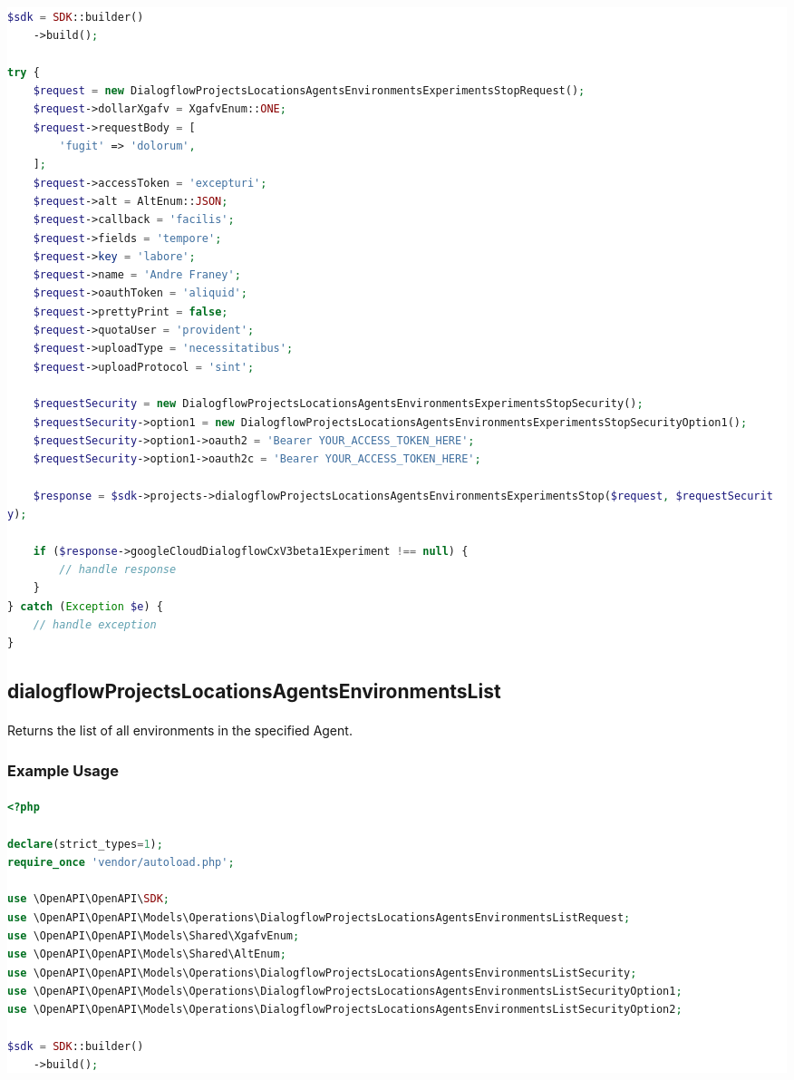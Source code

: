 ```php
$sdk = SDK::builder()
    ->build();

try {
    $request = new DialogflowProjectsLocationsAgentsEnvironmentsExperimentsStopRequest();
    $request->dollarXgafv = XgafvEnum::ONE;
    $request->requestBody = [
        'fugit' => 'dolorum',
    ];
    $request->accessToken = 'excepturi';
    $request->alt = AltEnum::JSON;
    $request->callback = 'facilis';
    $request->fields = 'tempore';
    $request->key = 'labore';
    $request->name = 'Andre Franey';
    $request->oauthToken = 'aliquid';
    $request->prettyPrint = false;
    $request->quotaUser = 'provident';
    $request->uploadType = 'necessitatibus';
    $request->uploadProtocol = 'sint';

    $requestSecurity = new DialogflowProjectsLocationsAgentsEnvironmentsExperimentsStopSecurity();
    $requestSecurity->option1 = new DialogflowProjectsLocationsAgentsEnvironmentsExperimentsStopSecurityOption1();
    $requestSecurity->option1->oauth2 = 'Bearer YOUR_ACCESS_TOKEN_HERE';
    $requestSecurity->option1->oauth2c = 'Bearer YOUR_ACCESS_TOKEN_HERE';

    $response = $sdk->projects->dialogflowProjectsLocationsAgentsEnvironmentsExperimentsStop($request, $requestSecurity);

    if ($response->googleCloudDialogflowCxV3beta1Experiment !== null) {
        // handle response
    }
} catch (Exception $e) {
    // handle exception
}
```

## dialogflowProjectsLocationsAgentsEnvironmentsList

Returns the list of all environments in the specified Agent.

### Example Usage

```php
<?php

declare(strict_types=1);
require_once 'vendor/autoload.php';

use \OpenAPI\OpenAPI\SDK;
use \OpenAPI\OpenAPI\Models\Operations\DialogflowProjectsLocationsAgentsEnvironmentsListRequest;
use \OpenAPI\OpenAPI\Models\Shared\XgafvEnum;
use \OpenAPI\OpenAPI\Models\Shared\AltEnum;
use \OpenAPI\OpenAPI\Models\Operations\DialogflowProjectsLocationsAgentsEnvironmentsListSecurity;
use \OpenAPI\OpenAPI\Models\Operations\DialogflowProjectsLocationsAgentsEnvironmentsListSecurityOption1;
use \OpenAPI\OpenAPI\Models\Operations\DialogflowProjectsLocationsAgentsEnvironmentsListSecurityOption2;

$sdk = SDK::builder()
    ->build();

```